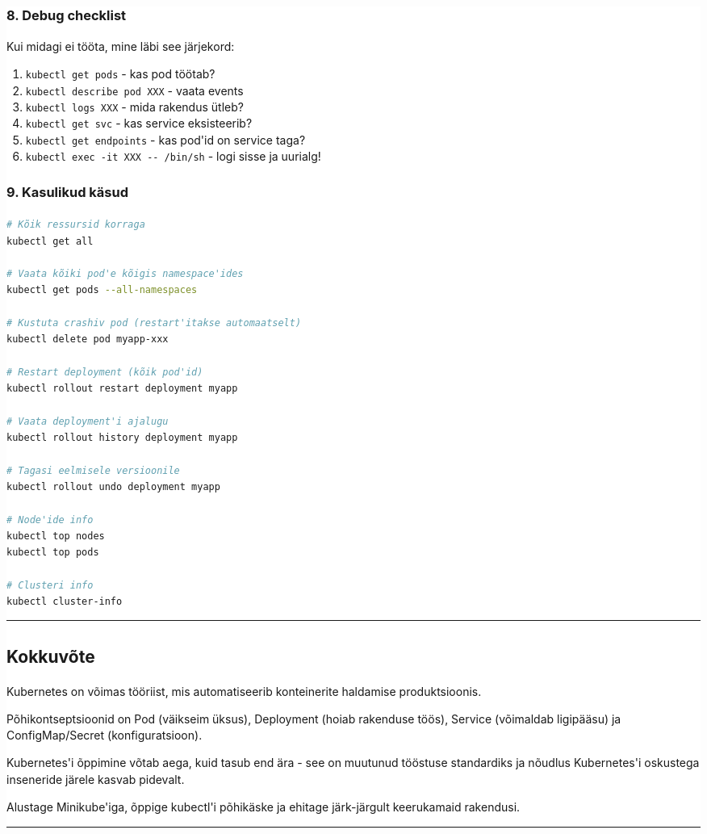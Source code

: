 ### 8. Debug checklist 

Kui midagi ei tööta, mine läbi see järjekord:

1.  `kubectl get pods` - kas pod töötab?
2.  `kubectl describe pod XXX` - vaata events
3.  `kubectl logs XXX` - mida rakendus ütleb?
4.  `kubectl get svc` - kas service eksisteerib?
5.  `kubectl get endpoints` - kas pod'id on service taga?
6.  `kubectl exec -it XXX -- /bin/sh` - logi sisse ja uurialg!

### 9. Kasulikud käsud

```bash
# Kõik ressursid korraga
kubectl get all

# Vaata kõiki pod'e kõigis namespace'ides
kubectl get pods --all-namespaces

# Kustuta crashiv pod (restart'itakse automaatselt)
kubectl delete pod myapp-xxx

# Restart deployment (kõik pod'id)
kubectl rollout restart deployment myapp

# Vaata deployment'i ajalugu
kubectl rollout history deployment myapp

# Tagasi eelmisele versioonile
kubectl rollout undo deployment myapp

# Node'ide info
kubectl top nodes
kubectl top pods

# Clusteri info
kubectl cluster-info
```

---

## Kokkuvõte

Kubernetes on võimas tööriist, mis automatiseerib konteinerite haldamise produktsioonis. 

Põhikontseptsioonid on Pod (väikseim üksus), Deployment (hoiab rakenduse töös), Service (võimaldab ligipääsu) ja ConfigMap/Secret (konfiguratsioon). 

Kubernetes'i õppimine võtab aega, kuid tasub end ära - see on muutunud tööstuse standardiks ja nõudlus Kubernetes'i oskustega inseneride järele kasvab pidevalt. 

Alustage Minikube'iga, õppige kubectl'i põhikäske ja ehitage järk-järgult keerukamaid rakendusi.

---